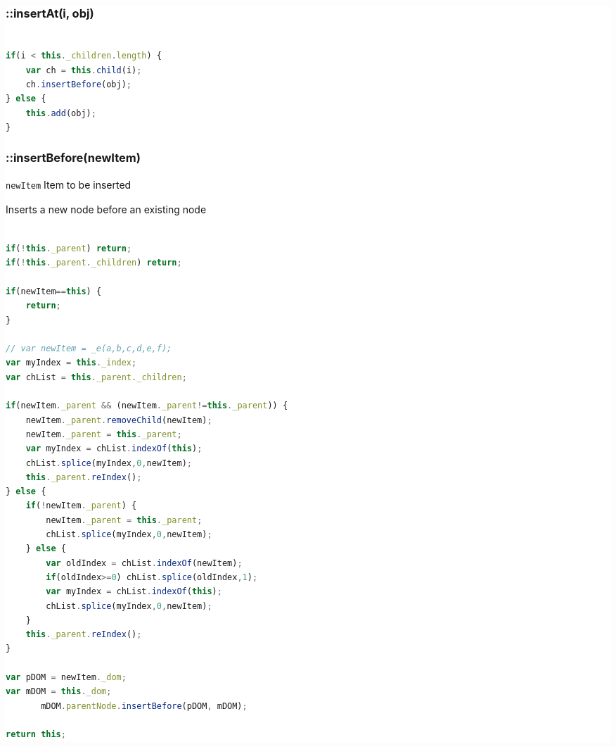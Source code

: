 ```javascript
```

### <a name="_insertAt"></a>::insertAt(i, obj)


```javascript

if(i < this._children.length) {
    var ch = this.child(i);
    ch.insertBefore(obj);
} else {
    this.add(obj);
}

```

### <a name="_insertBefore"></a>::insertBefore(newItem)
`newItem` Item to be inserted
 

Inserts a new node before an existing node
```javascript

if(!this._parent) return;
if(!this._parent._children) return;

if(newItem==this) {
    return;
}

// var newItem = _e(a,b,c,d,e,f);
var myIndex = this._index;
var chList = this._parent._children;

if(newItem._parent && (newItem._parent!=this._parent)) {
    newItem._parent.removeChild(newItem);
    newItem._parent = this._parent;
    var myIndex = chList.indexOf(this);
    chList.splice(myIndex,0,newItem); 
    this._parent.reIndex();
} else {
    if(!newItem._parent) {
        newItem._parent = this._parent;
        chList.splice(myIndex,0,newItem);
    } else {
        var oldIndex = chList.indexOf(newItem);
        if(oldIndex>=0) chList.splice(oldIndex,1);
        var myIndex = chList.indexOf(this);
        chList.splice(myIndex,0,newItem);
    }
    this._parent.reIndex();
}

var pDOM = newItem._dom;
var mDOM = this._dom;
       mDOM.parentNode.insertBefore(pDOM, mDOM);  

return this;       

```
